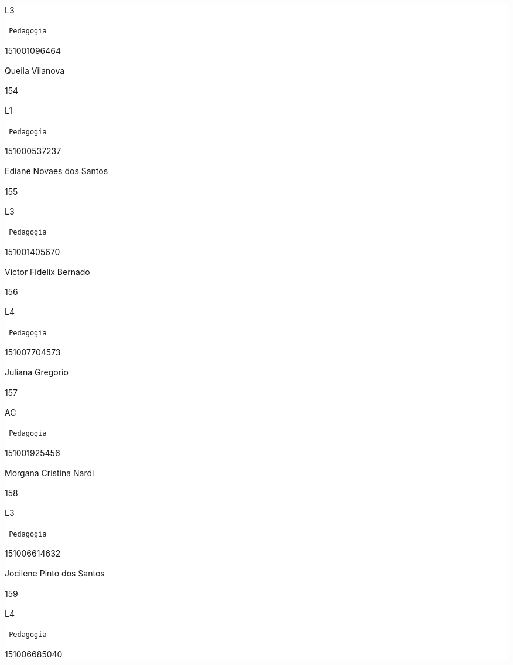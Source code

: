    L3

     Pedagogia

   151001096464

   Queila Vilanova

   154

   L1

     Pedagogia

   151000537237

   Ediane Novaes dos Santos

   155

   L3

     Pedagogia

   151001405670

   Victor Fidelix Bernado

   156

   L4

     Pedagogia

   151007704573

   Juliana Gregorio

   157

   AC

     Pedagogia

   151001925456

   Morgana Cristina Nardi

   158

   L3

     Pedagogia

   151006614632

   Jocilene Pinto dos Santos

   159

   L4

     Pedagogia

   151006685040
